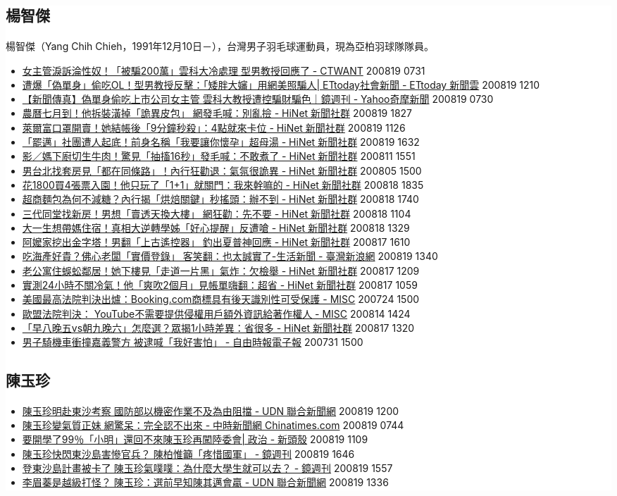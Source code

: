 ## 楊智傑

楊智傑（Yang Chih Chieh，1991年12月10日－），台灣男子羽毛球運動員，現為亞柏羽球隊隊員。
- [女主管淚訴淪性奴！「被騙200萬」雲科大冷處理 型男教授回應了 - CTWANT](https://www.ctwant.com/article/68313 "女主管淚訴淪性奴！「被騙200萬」雲科大冷處理 型男教授回應了 - CTWANT") 200819 0731
- [遭爆「偽單身」偷吃OL！型男教授反擊：「矮胖大嬸」用網美照騙人| ETtoday社會新聞 - ETtoday 新聞雲](https://www.ettoday.net/news/20200819/1788301.htm "遭爆「偽單身」偷吃OL！型男教授反擊：「矮胖大嬸」用網美照騙人| ETtoday社會新聞 - ETtoday 新聞雲") 200819 1210
- [【新聞傳真】偽單身偷吃上市公司女主管 雲科大教授遭控騙財騙色｜鏡週刊 - Yahoo奇摩新聞](https://tw.news.yahoo.com/%E6%96%B0%E8%81%9E%E5%82%B3%E7%9C%9F-%E5%81%BD%E5%96%AE%E8%BA%AB%E5%81%B7%E5%90%83%E4%B8%8A%E5%B8%82%E5%85%AC%E5%8F%B8%E5%A5%B3%E4%B8%BB%E7%AE%A1-%E9%9B%B2%E7%A7%91%E5%A4%A7%E6%95%99%E6%8E%88%E9%81%AD%E6%8E%A7%E9%A8%99%E8%B2%A1%E9%A8%99%E8%89%B2-%E9%8F%A1%E9%80%B1%E5%88%8A-233058108.html "【新聞傳真】偽單身偷吃上市公司女主管 雲科大教授遭控騙財騙色｜鏡週刊 - Yahoo奇摩新聞") 200819 0730
- [農曆七月到！他拆裝潢掉「詭異皮包」 網發毛喊：別亂撿 - HiNet 新聞社群](https://times.hinet.net/news/23018087 "農曆七月到！他拆裝潢掉「詭異皮包」 網發毛喊：別亂撿 - HiNet 新聞社群") 200819 1827
- [萊爾富口罩開賣！她結帳後「9分鐘秒殺」：4點就來卡位 - HiNet 新聞社群](https://times.hinet.net/news/23017369 "萊爾富口罩開賣！她結帳後「9分鐘秒殺」：4點就來卡位 - HiNet 新聞社群") 200819 1126
- [「罷邁」社團遭人起底！前身名稱「我要讓你懷孕」超母湯 - HiNet 新聞社群](https://times.hinet.net/news/23017866 "「罷邁」社團遭人起底！前身名稱「我要讓你懷孕」超母湯 - HiNet 新聞社群") 200819 1632
- [影／媽下廚切生牛肉！驚見「抽搐16秒」發毛喊：不敢煮了 - HiNet 新聞社群](https://times.hinet.net/news/23008204 "影／媽下廚切生牛肉！驚見「抽搐16秒」發毛喊：不敢煮了 - HiNet 新聞社群") 200811 1551
- [男台北找套房見「都在同條路」！內行狂勸退：氣氛很詭異 - HiNet 新聞社群](https://times.hinet.net/news/23002326 "男台北找套房見「都在同條路」！內行狂勸退：氣氛很詭異 - HiNet 新聞社群") 200805 1500
- [花1800買4張票入園！他只玩了「1+1」就關門：我來幹嘛的 - HiNet 新聞社群](https://times.hinet.net/news/23016764 "花1800買4張票入園！他只玩了「1+1」就關門：我來幹嘛的 - HiNet 新聞社群") 200818 1835
- [超商麵包為何不減糖？內行揭「烘焙關鍵」秒搖頭：辦不到 - HiNet 新聞社群](https://times.hinet.net/news/23016652 "超商麵包為何不減糖？內行揭「烘焙關鍵」秒搖頭：辦不到 - HiNet 新聞社群") 200818 1740
- [三代同堂找新房！男想「賣透天換大樓」 網狂勸：先不要 - HiNet 新聞社群](https://times.hinet.net/picNews/23016040 "三代同堂找新房！男想「賣透天換大樓」 網狂勸：先不要 - HiNet 新聞社群") 200818 1104
- [大一生想帶媽住宿！真相大逆轉學姊「好心提醒」反遭嗆 - HiNet 新聞社群](https://times.hinet.net/news/23016231 "大一生想帶媽住宿！真相大逆轉學姊「好心提醒」反遭嗆 - HiNet 新聞社群") 200818 1329
- [阿嬤家挖出金字塔！男翻「上古遙控器」 釣出夏普神回應 - HiNet 新聞社群](https://times.hinet.net/news/23015210 "阿嬤家挖出金字塔！男翻「上古遙控器」 釣出夏普神回應 - HiNet 新聞社群") 200817 1610
- [吃海產好貴？佛心老闆「實價登錄」 客笑翻：也太誠實了-生活新聞 - 臺灣新浪網](https://news.sina.com.tw/article/20200819/36080062.html "吃海產好貴？佛心老闆「實價登錄」 客笑翻：也太誠實了-生活新聞 - 臺灣新浪網") 200819 1340
- [老公寓住蜈蚣鄰居！她下樓見「走道一片黑」氣炸：欠檢舉 - HiNet 新聞社群](https://times.hinet.net/news/23014835 "老公寓住蜈蚣鄰居！她下樓見「走道一片黑」氣炸：欠檢舉 - HiNet 新聞社群") 200817 1209
- [實測24小時不關冷氣！他「爽吹2個月」見帳單嗨翻：超省 - HiNet 新聞社群](https://times.hinet.net/news/23014697 "實測24小時不關冷氣！他「爽吹2個月」見帳單嗨翻：超省 - HiNet 新聞社群") 200817 1059
- [美國最高法院判決出爐：Booking.com商標具有後天識別性可受保護 - MISC](https://udn.com/news/story/6871/4725109 "美國最高法院判決出爐：Booking.com商標具有後天識別性可受保護 - MISC") 200724 1500
- [歐盟法院判決： YouTube不需要提供侵權用戶額外資訊給著作權人 - MISC](https://udn.com/news/story/6871/4781171 "歐盟法院判決： YouTube不需要提供侵權用戶額外資訊給著作權人 - MISC") 200814 1424
- [「早八晚五vs朝九晚六」怎麼選？眾揭1小時差異：省很多 - HiNet 新聞社群](https://times.hinet.net/news/23014951 "「早八晚五vs朝九晚六」怎麼選？眾揭1小時差異：省很多 - HiNet 新聞社群") 200817 1320
- [男子騎機車衝撞嘉義警方 被逮喊「我好害怕」 - 自由時報電子報](https://news.ltn.com.tw/news/society/breakingnews/3245628 "男子騎機車衝撞嘉義警方 被逮喊「我好害怕」 - 自由時報電子報") 200731 1500

## 陳玉珍


- [陳玉珍明赴東沙考察 國防部以機密作業不及為由阻擋 - UDN 聯合新聞網](https://udn.com/news/story/6656/4793275 "陳玉珍明赴東沙考察 國防部以機密作業不及為由阻擋 - UDN 聯合新聞網") 200819 1200
- [陳玉珍變氣質正妹 網驚呆：完全認不出來 - 中時新聞網 Chinatimes.com](https://www.chinatimes.com/realtimenews/20200819001219-260407 "陳玉珍變氣質正妹 網驚呆：完全認不出來 - 中時新聞網 Chinatimes.com") 200819 0744
- [要開學了99％「小明」還回不來陳玉珍再闖陸委會| 政治 - 新頭殼](https://newtalk.tw/news/view/2020-08-19/452927 "要開學了99％「小明」還回不來陳玉珍再闖陸委會| 政治 - 新頭殼") 200819 1109
- [陳玉珍快閃東沙島害慘官兵？ 陳柏惟籲「疼惜國軍」 - 鏡週刊](https://www.mirrormedia.mg/story/20200819edi006/ "陳玉珍快閃東沙島害慘官兵？ 陳柏惟籲「疼惜國軍」 - 鏡週刊") 200819 1646
- [登東沙島計畫被卡了 陳玉珍氣噗噗：為什麼大學生就可以去？ - 鏡週刊](https://www.mirrormedia.mg/story/20200819inv003/ "登東沙島計畫被卡了 陳玉珍氣噗噗：為什麼大學生就可以去？ - 鏡週刊") 200819 1557
- [李眉蓁是越級打怪？ 陳玉珍：選前早知陳其邁會贏 - UDN 聯合新聞網](https://udn.com/news/story/120934/4793303 "李眉蓁是越級打怪？ 陳玉珍：選前早知陳其邁會贏 - UDN 聯合新聞網") 200819 1336